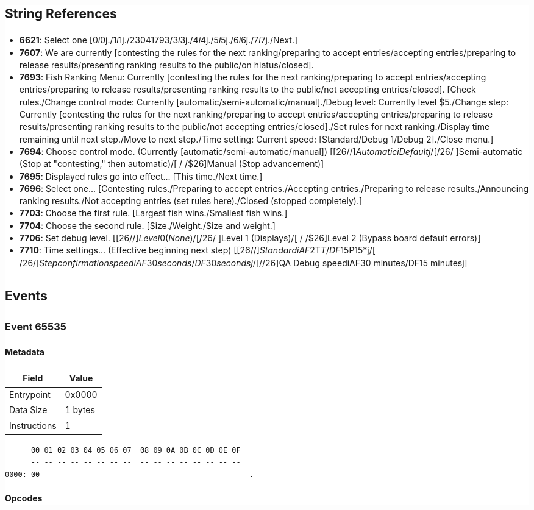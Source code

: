 ## String References

- **6621**: Select one [$0i$0j./$1i$1j./$2$3041793/$3i$3j./$4i$4j./$5i$5j./$6i$6j./$7i$7j./Next.]
- **7607**: We are currently [contesting the rules for the next ranking/preparing to accept entries/accepting entries/preparing to release results/presenting ranking results to the public/on hiatus/closed].
- **7693**: Fish Ranking Menu: Currently [contesting the rules for the next ranking/preparing to accept entries/accepting entries/preparing to release results/presenting ranking results to the public/not accepting entries/closed]. [Check rules./Change control mode: Currently [automatic/semi-automatic/manual]./Debug level: Currently level $5./Change step: Currently [contesting the rules for the next ranking/preparing to accept entries/accepting entries/preparing to release results/presenting ranking results to the public/not accepting entries/closed]./Set rules for next ranking./Display time remaining until next step./Move to next step./Time setting: Current speed: [Standard/Debug 1/Debug 2]./Close menu.]
- **7694**: Choose control mode. (Currently [automatic/semi-automatic/manual]) [[$26/ / ]AutomaticiDefaultj/[ /$26/ ]Semi-automatic (Stop at "contesting," then automatic)/[ / /$26]Manual (Stop advancement)]
- **7695**: Displayed rules go into effect... [This time./Next time.]
- **7696**: Select one... [Contesting rules./Preparing to accept entries./Accepting entries./Preparing to release results./Announcing ranking results./Not accepting entries (set rules here)./Closed (stopped completely).]
- **7703**: Choose the first rule. [Largest fish wins./Smallest fish wins.]
- **7704**: Choose the second rule. [Size./Weight./Size and weight.]
- **7706**: Set debug level. [[$26/ / ]Level 0 (None)/[ /$26/ ]Level 1 (Displays)/[ / /$26]Level 2 (Bypass board default errors)]
- **7710**: Time settings... (Effective beginning next step) [[$26/ / ]StandardiAF2$T$T/DF15$P15*j/[ /$26/ ]Step confirmation speediAF30 seconds/DF30 secondsj/[ / /$26]QA Debug speediAF30 minutes/DF15 minutesj]

## Events

### Event 65535

#### Metadata

| Field        | Value   |
|--------------|---------|
| Entrypoint   | 0x0000  |
| Data Size    | 1 bytes |
| Instructions | 1       |

```
      00 01 02 03 04 05 06 07  08 09 0A 0B 0C 0D 0E 0F
      -- -- -- -- -- -- -- --  -- -- -- -- -- -- -- --
0000: 00                                                .               
```

#### Opcodes
